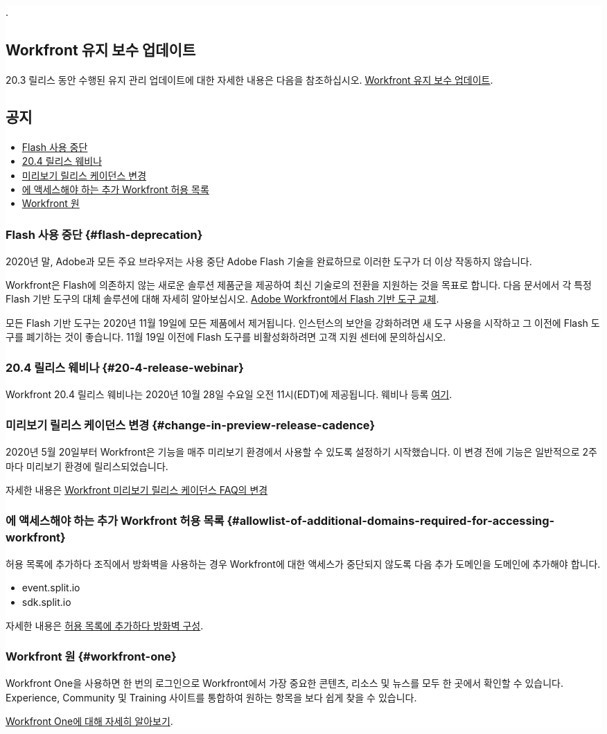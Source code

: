 

.

## Workfront 유지 보수 업데이트

20.3 릴리스 동안 수행된 유지 관리 업데이트에 대한 자세한 내용은 다음을 참조하십시오. [Workfront 유지 보수 업데이트](https://experience.workfront.com/s/article/Workfront-Maintenance-Updates-1882317350).

## 공지

* [Flash 사용 중단](#flash-deprecation)
* [20.4 릴리스 웨비나](#20-4-release-webinar)
* [미리보기 릴리스 케이던스 변경](#change-in-preview-release-cadence)
* [에 액세스해야 하는 추가 Workfront 허용 목록](#allowlist-of-additional-domains-required-for-accessing-workfront)
* [Workfront 원](#workfront-one)

### Flash 사용 중단 {#flash-deprecation}

2020년 말, Adobe과 모든 주요 브라우저는 사용 중단 Adobe Flash 기술을 완료하므로 이러한 도구가 더 이상 작동하지 않습니다.

Workfront은 Flash에 의존하지 않는 새로운 솔루션 제품군을 제공하여 최신 기술로의 전환을 지원하는 것을 목표로 합니다. 다음 문서에서 각 특정 Flash 기반 도구의 대체 솔루션에 대해 자세히 알아보십시오. [Adobe Workfront에서 Flash 기반 도구 교체](../../../product-announcements/announcements/announcement-archive/replace-flash-tools.md).

모든 Flash 기반 도구는 2020년 11월 19일에 모든 제품에서 제거됩니다. 인스턴스의 보안을 강화하려면 새 도구 사용을 시작하고 그 이전에 Flash 도구를 폐기하는 것이 좋습니다. 11월 19일 이전에 Flash 도구를 비활성화하려면 고객 지원 센터에 문의하십시오.

### 20.4 릴리스 웨비나 {#20-4-release-webinar}

Workfront 20.4 릴리스 웨비나는 2020년 10월 28일 수요일 오전 11시(EDT)에 제공됩니다. 웨비나 등록 [여기](https://webinars.on24.com/workfront/204release?partnerref=CXnewsletter).

### 미리보기 릴리스 케이던스 변경 {#change-in-preview-release-cadence}

2020년 5월 20일부터 Workfront은 기능을 매주 미리보기 환경에서 사용할 수 있도록 설정하기 시작했습니다. 이 변경 전에 기능은 일반적으로 2주마다 미리보기 환경에 릴리스되었습니다.

자세한 내용은 [Workfront 미리보기 릴리스 케이던스 FAQ의 변경](https://one.workfront.com/s/article/Change-in-Workfront-Preview-release-cadence)

### 에 액세스해야 하는 추가 Workfront 허용 목록 {#allowlist-of-additional-domains-required-for-accessing-workfront}

허용 목록에 추가하다 조직에서 방화벽을 사용하는 경우 Workfront에 대한 액세스가 중단되지 않도록 다음 추가 도메인을 도메인에 추가해야 합니다.

* event.split.io
* sdk.split.io

자세한 내용은 [허용 목록에 추가하다 방화벽 구성](../../../administration-and-setup/get-started-wf-administration/configure-your-firewall.md).

### Workfront 원 {#workfront-one}

Workfront One을 사용하면 한 번의 로그인으로 Workfront에서 가장 중요한 콘텐츠, 리소스 및 뉴스를 모두 한 곳에서 확인할 수 있습니다. Experience, Community 및 Training 사이트를 통합하여 원하는 항목을 보다 쉽게 찾을 수 있습니다.

[Workfront One에 대해 자세히 알아보기](https://www.workfront.com/campaigns/workfront-one).
